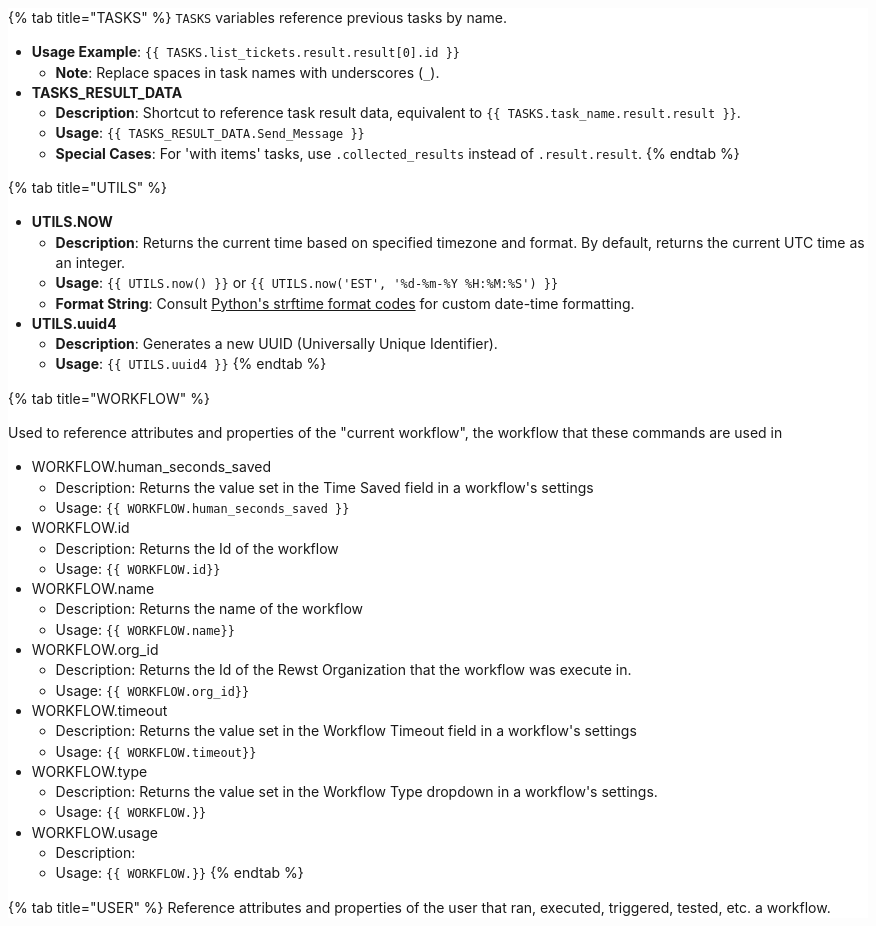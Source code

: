 {% tab title="TASKS" %}
`TASKS` variables reference previous tasks by name.

* **Usage Example**: `{{ TASKS.list_tickets.result.result[0].id }}`
  * **Note**: Replace spaces in task names with underscores (`_`).
* **TASKS\_RESULT\_DATA**
  * **Description**: Shortcut to reference task result data, equivalent to `{{ TASKS.task_name.result.result }}`.
  * **Usage**: `{{ TASKS_RESULT_DATA.Send_Message }}`
  * **Special Cases**: For 'with items' tasks, use `.collected_results` instead of `.result.result`.
{% endtab %}

{% tab title="UTILS" %}
* **UTILS.NOW**
  * **Description**: Returns the current time based on specified timezone and format. By default, returns the current UTC time as an integer.
  * **Usage**: `{{ UTILS.now() }}` or `{{ UTILS.now('EST', '%d-%m-%Y %H:%M:%S') }}`
  * **Format String**: Consult [Python's strftime format codes](https://strftime.org/) for custom date-time formatting.
* **UTILS.uuid4**
  * **Description**: Generates a new UUID (Universally Unique Identifier).
  * **Usage**: `{{ UTILS.uuid4 }}`
{% endtab %}

{% tab title="WORKFLOW" %}


Used to reference attributes and properties of the "current workflow", the workflow that these commands are used in

* WORKFLOW.human\_seconds\_saved
  * Description: Returns the value set in the Time Saved field in a workflow's settings
  * Usage: `{{ WORKFLOW.human_seconds_saved }}`
* WORKFLOW.id
  * Description: Returns the Id of the workflow
  * Usage: `{{ WORKFLOW.id}}`
* WORKFLOW.name
  * Description: Returns the name of the workflow
  * Usage: `{{ WORKFLOW.name}}`
* WORKFLOW.org\_id
  * Description: Returns the Id of the Rewst Organization that the workflow was execute in.
  * Usage: `{{ WORKFLOW.org_id}}`
* WORKFLOW.timeout
  * Description: Returns the value set in the Workflow Timeout field in a workflow's settings
  * Usage: `{{ WORKFLOW.timeout}}`
* WORKFLOW.type
  * Description: Returns the value set in the Workflow Type dropdown in a workflow's settings.
  * Usage: `{{ WORKFLOW.}}`
* WORKFLOW.usage
  * Description:
  * Usage: `{{ WORKFLOW.}}`
{% endtab %}

{% tab title="USER" %}
Reference attributes and properties of the user that ran, executed, triggered, tested, etc. a workflow.
